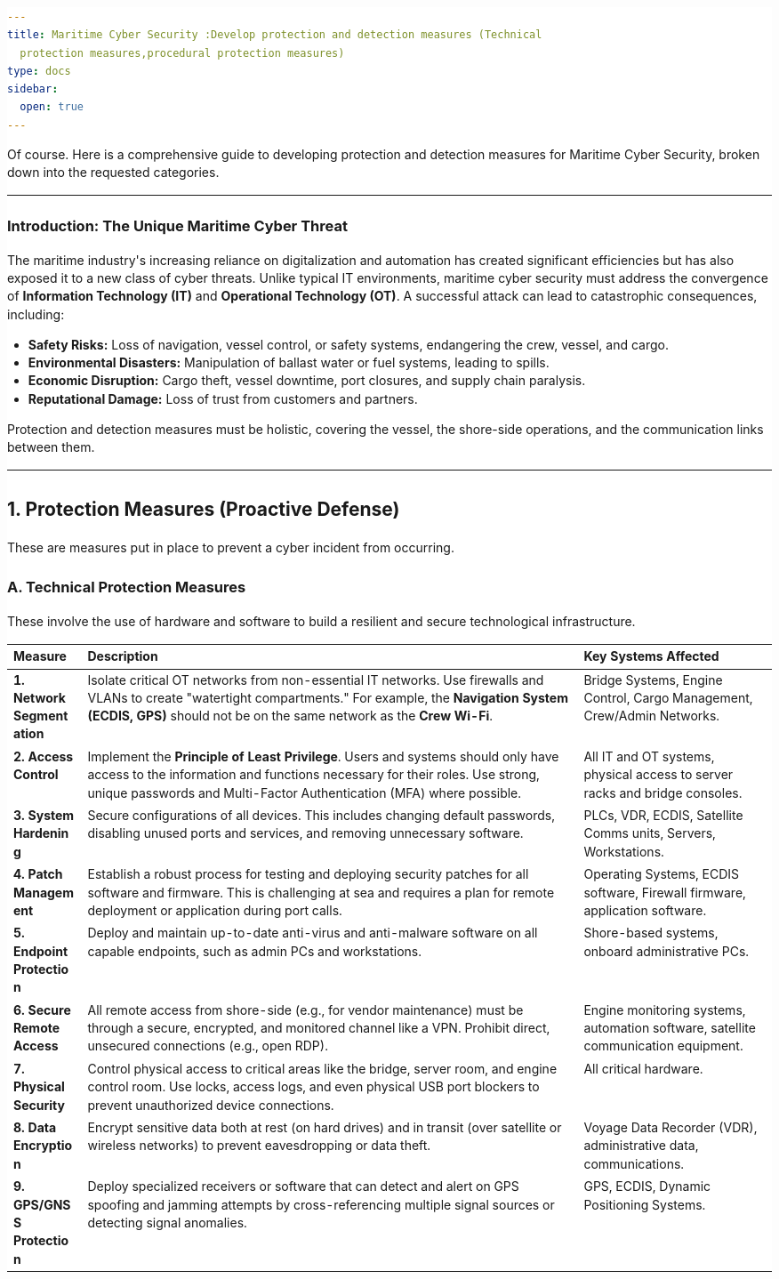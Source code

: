 ```yaml
---
title: Maritime Cyber Security :Develop protection and detection measures (Technical
  protection measures,procedural protection measures)
type: docs
sidebar:
  open: true
---
```


Of course. Here is a comprehensive guide to developing protection and detection measures for Maritime Cyber Security, broken down into the requested categories.

---

### **Introduction: The Unique Maritime Cyber Threat**

The maritime industry's increasing reliance on digitalization and automation has created significant efficiencies but has also exposed it to a new class of cyber threats. Unlike typical IT environments, maritime cyber security must address the convergence of **Information Technology (IT)** and **Operational Technology (OT)**. A successful attack can lead to catastrophic consequences, including:

*   **Safety Risks:** Loss of navigation, vessel control, or safety systems, endangering the crew, vessel, and cargo.
*   **Environmental Disasters:** Manipulation of ballast water or fuel systems, leading to spills.
*   **Economic Disruption:** Cargo theft, vessel downtime, port closures, and supply chain paralysis.
*   **Reputational Damage:** Loss of trust from customers and partners.

Protection and detection measures must be holistic, covering the vessel, the shore-side operations, and the communication links between them.

---

## 1. Protection Measures (Proactive Defense)

These are measures put in place to prevent a cyber incident from occurring.

### A. Technical Protection Measures

These involve the use of hardware and software to build a resilient and secure technological infrastructure.

| Measure | Description | Key Systems Affected |
| :--- | :--- | :--- |
| **1. Network Segmentation** | Isolate critical OT networks from non-essential IT networks. Use firewalls and VLANs to create "watertight compartments." For example, the **Navigation System (ECDIS, GPS)** should not be on the same network as the **Crew Wi-Fi**. | Bridge Systems, Engine Control, Cargo Management, Crew/Admin Networks. |
| **2. Access Control** | Implement the **Principle of Least Privilege**. Users and systems should only have access to the information and functions necessary for their roles. Use strong, unique passwords and Multi-Factor Authentication (MFA) where possible. | All IT and OT systems, physical access to server racks and bridge consoles. |
| **3. System Hardening** | Secure configurations of all devices. This includes changing default passwords, disabling unused ports and services, and removing unnecessary software. | PLCs, VDR, ECDIS, Satellite Comms units, Servers, Workstations. |
| **4. Patch Management** | Establish a robust process for testing and deploying security patches for all software and firmware. This is challenging at sea and requires a plan for remote deployment or application during port calls. | Operating Systems, ECDIS software, Firewall firmware, application software. |
| **5. Endpoint Protection** | Deploy and maintain up-to-date anti-virus and anti-malware software on all capable endpoints, such as admin PCs and workstations. | Shore-based systems, onboard administrative PCs. |
| **6. Secure Remote Access** | All remote access from shore-side (e.g., for vendor maintenance) must be through a secure, encrypted, and monitored channel like a VPN. Prohibit direct, unsecured connections (e.g., open RDP). | Engine monitoring systems, automation software, satellite communication equipment. |
| **7. Physical Security** | Control physical access to critical areas like the bridge, server room, and engine control room. Use locks, access logs, and even physical USB port blockers to prevent unauthorized device connections. | All critical hardware. |
| **8. Data Encryption** | Encrypt sensitive data both at rest (on hard drives) and in transit (over satellite or wireless networks) to prevent eavesdropping or data theft. | Voyage Data Recorder (VDR), administrative data, communications. |
| **9. GPS/GNSS Protection**| Deploy specialized receivers or software that can detect and alert on GPS spoofing and jamming attempts by cross-referencing multiple signal sources or detecting signal anomalies. | GPS, ECDIS, Dynamic Positioning Systems. |
